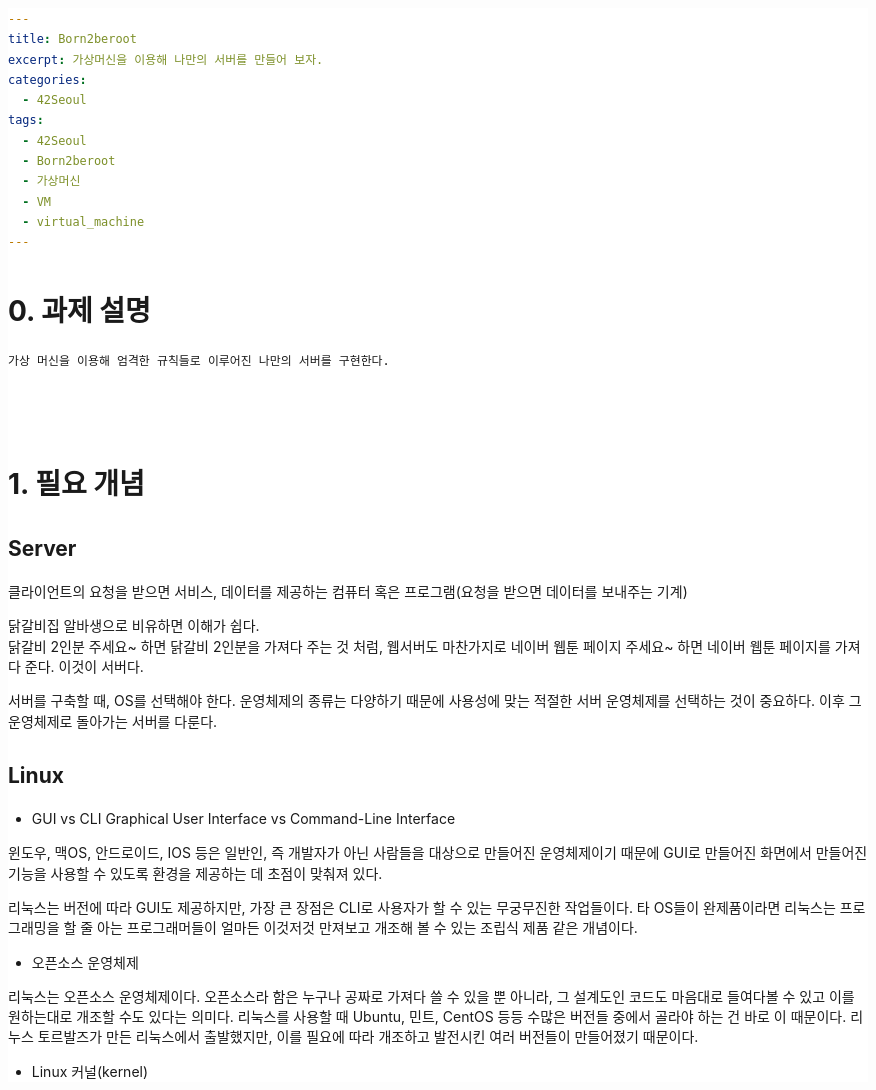 ```yaml
---
title: Born2beroot
excerpt: 가상머신을 이용해 나만의 서버를 만들어 보자.
categories:
  - 42Seoul
tags:
  - 42Seoul
  - Born2beroot
  - 가상머신
  - VM
  - virtual_machine
---
```

# 0. 과제 설명
	가상 머신을 이용해 엄격한 규칙들로 이루어진 나만의 서버를 구현한다.
<br>
<br>

# 1. 필요 개념

## Server

클라이언트의 요청을 받으면 서비스, 데이터를 제공하는 컴퓨터 혹은 프로그램(요청을 받으면 데이터를 보내주는 기계)

닭갈비집 알바생으로 비유하면 이해가 쉽다.  
닭갈비 2인분 주세요~ 하면 닭갈비 2인분을 가져다 주는 것 처럼, 웹서버도 마찬가지로 네이버 웹툰 페이지 주세요~ 하면 네이버 웹툰 페이지를 가져다 준다. 이것이 서버다.

서버를 구축할 때, OS를 선택해야 한다. 운영체제의 종류는 다양하기 때문에 사용성에 맞는 적절한 서버 운영체제를 선택하는 것이 중요하다. 이후 그 운영체제로 돌아가는 서버를 다룬다.
<br>
## Linux

- GUI vs CLI
	Graphical User Interface vs Command-Line Interface

 윈도우, 맥OS, 안드로이드, IOS 등은 일반인, 즉 개발자가 아닌 사람들을 대상으로 만들어진 운영체제이기 때문에 GUI로 만들어진 화면에서 만들어진 기능을 사용할 수 있도록 환경을 제공하는 데 초점이 맞춰져 있다.

 리눅스는 버전에 따라 GUI도 제공하지만, 가장 큰 장점은 CLI로 사용자가 할 수 있는 무궁무진한 작업들이다. 타 OS들이 완제품이라면 리눅스는 프로그래밍을 할 줄 아는 프로그래머들이 얼마든 이것저것 만져보고 개조해 볼 수 있는 조립식 제품 같은 개념이다.
<br>
- 오픈소스 운영체제

 리눅스는 오픈소스 운영체제이다. 오픈소스라 함은 누구나 공짜로 가져다 쓸 수 있을 뿐 아니라, 그 설계도인 코드도 마음대로 들여다볼 수 있고 이를 원하는대로 개조할 수도 있다는 의미다. 리눅스를 사용할 때 Ubuntu, 민트, CentOS 등등 수많은 버전들 중에서 골라야 하는 건 바로 이 때문이다. 리누스 토르발즈가 만든 리눅스에서 출발했지만, 이를 필요에 따라 개조하고 발전시킨 여러 버전들이 만들어졌기 때문이다.

- Linux 커널(kernel)
